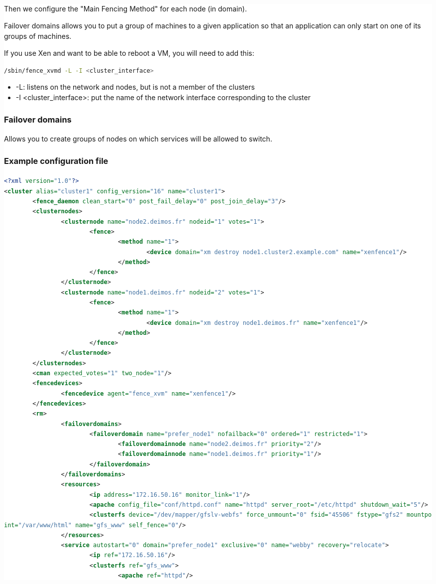 Then we configure the "Main Fencing Method" for each node (in domain).

Failover domains allows you to put a group of machines to a given application so that an application can only start on one of its groups of machines.

If you use Xen and want to be able to reboot a VM, you will need to add this:

```bash
/sbin/fence_xvmd -L -I <cluster_interface>
```

- -L: listens on the network and nodes, but is not a member of the clusters
- -I <cluster_interface>: put the name of the network interface corresponding to the cluster

### Failover domains

Allows you to create groups of nodes on which services will be allowed to switch.

### Example configuration file

```xml
<?xml version="1.0"?>
<cluster alias="cluster1" config_version="16" name="cluster1">
        <fence_daemon clean_start="0" post_fail_delay="0" post_join_delay="3"/>
        <clusternodes>
                <clusternode name="node2.deimos.fr" nodeid="1" votes="1">
                        <fence>
                                <method name="1">
                                        <device domain="xm destroy node1.cluster2.example.com" name="xenfence1"/>
                                </method>
                        </fence>
                </clusternode>
                <clusternode name="node1.deimos.fr" nodeid="2" votes="1">
                        <fence>
                                <method name="1">
                                        <device domain="xm destroy node1.deimos.fr" name="xenfence1"/>
                                </method>
                        </fence>
                </clusternode>
        </clusternodes>
        <cman expected_votes="1" two_node="1"/>
        <fencedevices>
                <fencedevice agent="fence_xvm" name="xenfence1"/>
        </fencedevices>
        <rm>
                <failoverdomains>
                        <failoverdomain name="prefer_node1" nofailback="0" ordered="1" restricted="1">
                                <failoverdomainnode name="node2.deimos.fr" priority="2"/>
                                <failoverdomainnode name="node1.deimos.fr" priority="1"/>
                        </failoverdomain>
                </failoverdomains>
                <resources>
                        <ip address="172.16.50.16" monitor_link="1"/>
                        <apache config_file="conf/httpd.conf" name="httpd" server_root="/etc/httpd" shutdown_wait="5"/>
                        <clusterfs device="/dev/mapper/gfslv-webfs" force_unmount="0" fsid="45506" fstype="gfs2" mountpoint="/var/www/html" name="gfs_www" self_fence="0"/>
                </resources>
                <service autostart="0" domain="prefer_node1" exclusive="0" name="webby" recovery="relocate">
                        <ip ref="172.16.50.16"/>
                        <clusterfs ref="gfs_www">
                                <apache ref="httpd"/>
```